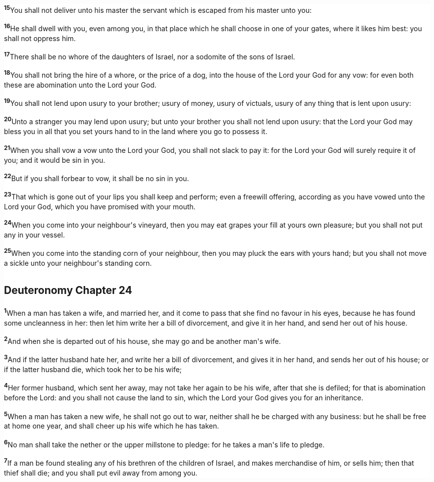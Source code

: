 <sup>**15**</sup>You shall not deliver unto his master the servant which is escaped from his master unto you:

<sup>**16**</sup>He shall dwell with you, even among you, in that place which he shall choose in one of your gates, where it likes him best: you shall not oppress him.

<sup>**17**</sup>There shall be no whore of the daughters of Israel, nor a sodomite of the sons of Israel.

<sup>**18**</sup>You shall not bring the hire of a whore, or the price of a dog, into the house of the Lord your God for any vow: for even both these are abomination unto the Lord your God.

<sup>**19**</sup>You shall not lend upon usury to your brother; usury of money, usury of victuals, usury of any thing that is lent upon usury:

<sup>**20**</sup>Unto a stranger you may lend upon usury; but unto your brother you shall not lend upon usury: that the Lord your God may bless you in all that you set yours hand to in the land where you go to possess it.

<sup>**21**</sup>When you shall vow a vow unto the Lord your God, you shall not slack to pay it: for the Lord your God will surely require it of you; and it would be sin in you.

<sup>**22**</sup>But if you shall forbear to vow, it shall be no sin in you.

<sup>**23**</sup>That which is gone out of your lips you shall keep and perform; even a freewill offering, according as you have vowed unto the Lord your God, which you have promised with your mouth.

<sup>**24**</sup>When you come into your neighbour's vineyard, then you may eat grapes your fill at yours own pleasure; but you shall not put any in your vessel.

<sup>**25**</sup>When you come into the standing corn of your neighbour, then you may pluck the ears with yours hand; but you shall not move a sickle unto your neighbour's standing corn.


## Deuteronomy Chapter 24

<sup>**1**</sup>When a man has taken a wife, and married her, and it come to pass that she find no favour in his eyes, because he has found some uncleanness in her: then let him write her a bill of divorcement, and give it in her hand, and send her out of his house.

<sup>**2**</sup>And when she is departed out of his house, she may go and be another man's wife.

<sup>**3**</sup>And if the latter husband hate her, and write her a bill of divorcement, and gives it in her hand, and sends her out of his house; or if the latter husband die, which took her to be his wife;

<sup>**4**</sup>Her former husband, which sent her away, may not take her again to be his wife, after that she is defiled; for that is abomination before the Lord: and you shall not cause the land to sin, which the Lord your God gives you for an inheritance.

<sup>**5**</sup>When a man has taken a new wife, he shall not go out to war, neither shall he be charged with any business: but he shall be free at home one year, and shall cheer up his wife which he has taken.

<sup>**6**</sup>No man shall take the nether or the upper millstone to pledge: for he takes a man's life to pledge.

<sup>**7**</sup>If a man be found stealing any of his brethren of the children of Israel, and makes merchandise of him, or sells him; then that thief shall die; and you shall put evil away from among you.
